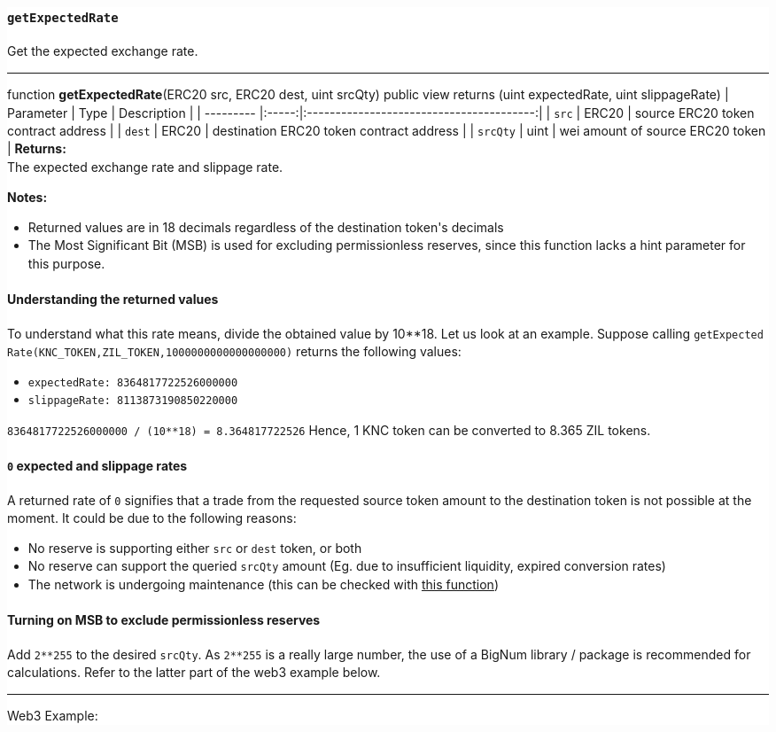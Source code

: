 ### `getExpectedRate`

Get the expected exchange rate.

---

function **getExpectedRate**(ERC20 src, ERC20 dest, uint srcQty) public view returns (uint expectedRate, uint slippageRate)
| Parameter | Type | Description |
| --------- |:-----:|:----------------------------------------:|
| `src` | ERC20 | source ERC20 token contract address |
| `dest` | ERC20 | destination ERC20 token contract address |
| `srcQty` | uint | wei amount of source ERC20 token |
**Returns:**\
The expected exchange rate and slippage rate.<br>

**Notes:**

- Returned values are in 18 decimals regardless of the destination token's decimals
- The Most Significant Bit (MSB) is used for excluding permissionless reserves, since this function lacks a hint parameter for this purpose.

#### Understanding the returned values

To understand what this rate means, divide the obtained value by 10\*\*18. Let us look at an example.
Suppose calling `getExpectedRate(KNC_TOKEN,ZIL_TOKEN,1000000000000000000)` returns the following values:

- `expectedRate: 8364817722526000000`
- `slippageRate: 8113873190850220000`

`8364817722526000000 / (10**18) = 8.364817722526`
Hence, 1 KNC token can be converted to 8.365 ZIL tokens.

#### `0` expected and slippage rates

A returned rate of `0` signifies that a trade from the requested source token amount to the destination token is not possible at the moment. It could be due to the following reasons:

- No reserve is supporting either `src` or `dest` token, or both
- No reserve can support the queried `srcQty` amount (Eg. due to insufficient liquidity, expired conversion rates)
- The network is undergoing maintenance (this can be checked with [this function](#enabled))

#### Turning on MSB to exclude permissionless reserves

Add `2**255` to the desired `srcQty`. As `2**255` is a really large number, the use of a BigNum library / package is recommended for calculations. Refer to the latter part of the web3 example below.

---

Web3 Example:
